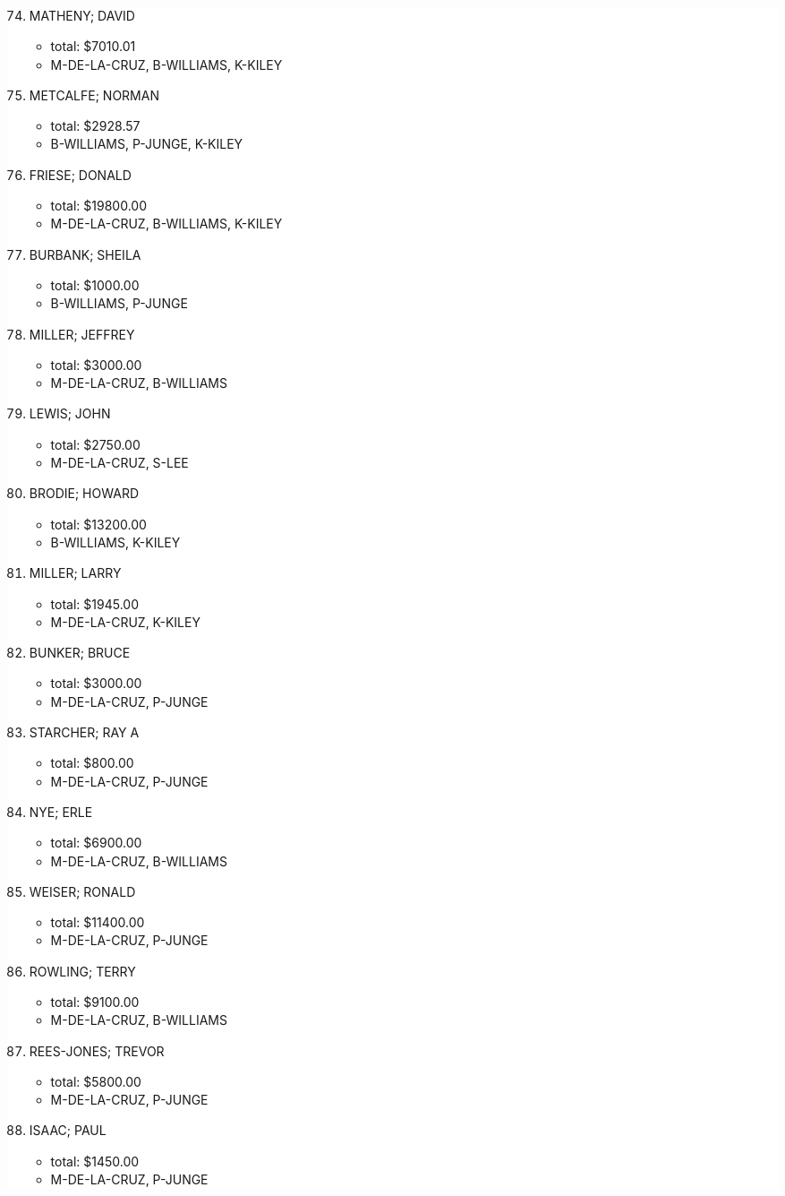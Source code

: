 74. MATHENY; DAVID
	- total: $7010.01
	- M-DE-LA-CRUZ, B-WILLIAMS, K-KILEY

75. METCALFE; NORMAN
	- total: $2928.57
	- B-WILLIAMS, P-JUNGE, K-KILEY

76. FRIESE; DONALD
	- total: $19800.00
	- M-DE-LA-CRUZ, B-WILLIAMS, K-KILEY

77. BURBANK; SHEILA
	- total: $1000.00
	- B-WILLIAMS, P-JUNGE

78. MILLER; JEFFREY
	- total: $3000.00
	- M-DE-LA-CRUZ, B-WILLIAMS

79. LEWIS; JOHN
	- total: $2750.00
	- M-DE-LA-CRUZ, S-LEE

80. BRODIE; HOWARD
	- total: $13200.00
	- B-WILLIAMS, K-KILEY

81. MILLER; LARRY
	- total: $1945.00
	- M-DE-LA-CRUZ, K-KILEY

82. BUNKER; BRUCE
	- total: $3000.00
	- M-DE-LA-CRUZ, P-JUNGE

83. STARCHER; RAY A
	- total: $800.00
	- M-DE-LA-CRUZ, P-JUNGE

84. NYE; ERLE
	- total: $6900.00
	- M-DE-LA-CRUZ, B-WILLIAMS

85. WEISER; RONALD
	- total: $11400.00
	- M-DE-LA-CRUZ, P-JUNGE

86. ROWLING; TERRY
	- total: $9100.00
	- M-DE-LA-CRUZ, B-WILLIAMS

87. REES-JONES; TREVOR
	- total: $5800.00
	- M-DE-LA-CRUZ, P-JUNGE

88. ISAAC; PAUL
	- total: $1450.00
	- M-DE-LA-CRUZ, P-JUNGE
